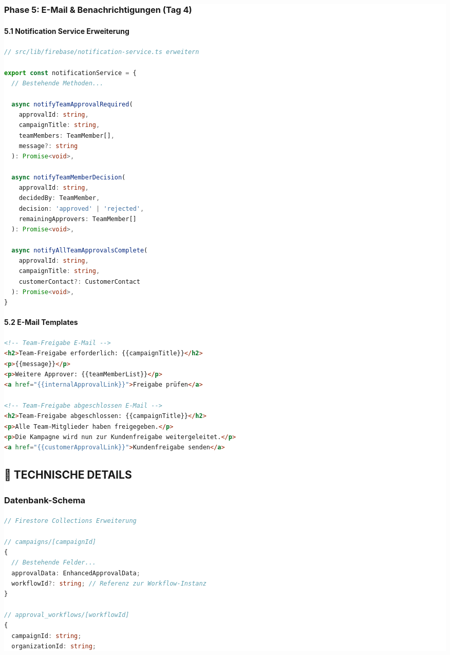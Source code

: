 ### Phase 5: E-Mail & Benachrichtigungen (Tag 4)

#### 5.1 Notification Service Erweiterung
```typescript
// src/lib/firebase/notification-service.ts erweitern

export const notificationService = {
  // Bestehende Methoden...
  
  async notifyTeamApprovalRequired(
    approvalId: string, 
    campaignTitle: string, 
    teamMembers: TeamMember[],
    message?: string
  ): Promise<void>,
  
  async notifyTeamMemberDecision(
    approvalId: string,
    decidedBy: TeamMember,
    decision: 'approved' | 'rejected',
    remainingApprovers: TeamMember[]
  ): Promise<void>,
  
  async notifyAllTeamApprovalsComplete(
    approvalId: string,
    campaignTitle: string,
    customerContact?: CustomerContact
  ): Promise<void>,
}
```

#### 5.2 E-Mail Templates
```html
<!-- Team-Freigabe E-Mail -->
<h2>Team-Freigabe erforderlich: {{campaignTitle}}</h2>
<p>{{message}}</p>
<p>Weitere Approver: {{teamMemberList}}</p>
<a href="{{internalApprovalLink}}">Freigabe prüfen</a>

<!-- Team-Freigabe abgeschlossen E-Mail -->
<h2>Team-Freigabe abgeschlossen: {{campaignTitle}}</h2>
<p>Alle Team-Mitglieder haben freigegeben.</p>
<p>Die Kampagne wird nun zur Kundenfreigabe weitergeleitet.</p>
<a href="{{customerApprovalLink}}">Kundenfreigabe senden</a>
```

## 🔧 TECHNISCHE DETAILS

### Datenbank-Schema
```typescript
// Firestore Collections Erweiterung

// campaigns/[campaignId]
{
  // Bestehende Felder...
  approvalData: EnhancedApprovalData;
  workflowId?: string; // Referenz zur Workflow-Instanz
}

// approval_workflows/[workflowId]
{
  campaignId: string;
  organizationId: string;
```